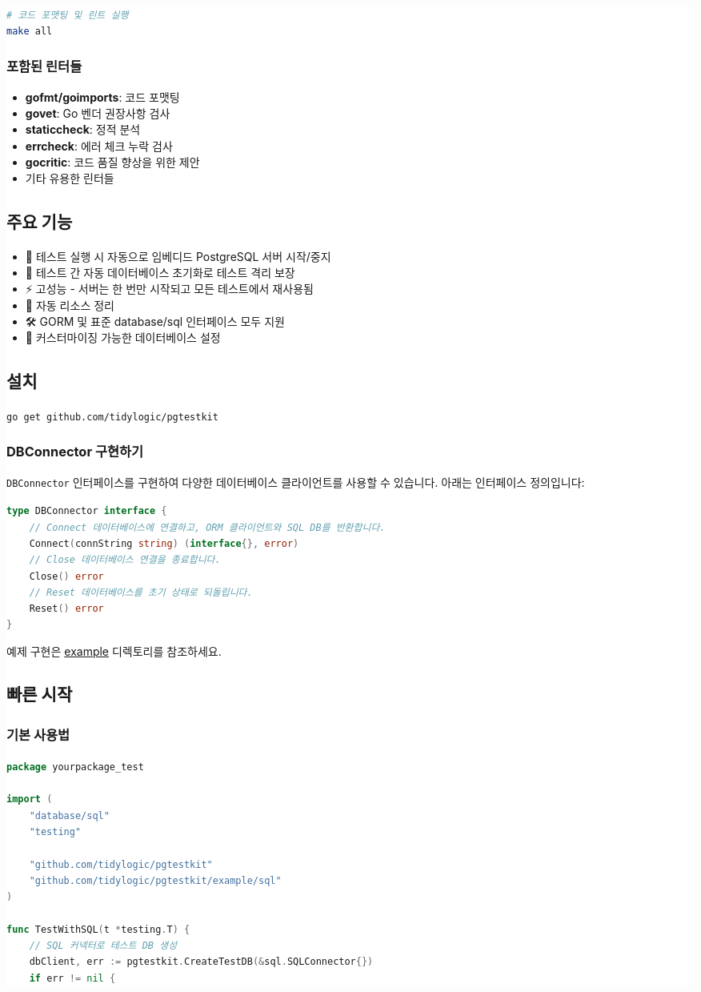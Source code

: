 ```bash
# 코드 포맷팅 및 린트 실행
make all
```

### 포함된 린터들

- **gofmt/goimports**: 코드 포맷팅
- **govet**: Go 벤더 권장사항 검사
- **staticcheck**: 정적 분석
- **errcheck**: 에러 체크 누락 검사
- **gocritic**: 코드 품질 향상을 위한 제안
- 기타 유용한 린터들

## 주요 기능

- 🚀 테스트 실행 시 자동으로 임베디드 PostgreSQL 서버 시작/중지
- 🧪 테스트 간 자동 데이터베이스 초기화로 테스트 격리 보장
- ⚡️ 고성능 - 서버는 한 번만 시작되고 모든 테스트에서 재사용됨
- 🔄 자동 리소스 정리
- 🛠️ GORM 및 표준 database/sql 인터페이스 모두 지원
- 🔌 커스터마이징 가능한 데이터베이스 설정

## 설치

```bash
go get github.com/tidylogic/pgtestkit
```

### DBConnector 구현하기

`DBConnector` 인터페이스를 구현하여 다양한 데이터베이스 클라이언트를 사용할 수 있습니다. 아래는 인터페이스 정의입니다:

```go
type DBConnector interface {
    // Connect 데이터베이스에 연결하고, ORM 클라이언트와 SQL DB를 반환합니다.
    Connect(connString string) (interface{}, error)
    // Close 데이터베이스 연결을 종료합니다.
    Close() error
    // Reset 데이터베이스를 초기 상태로 되돌립니다.
    Reset() error
}
```

예제 구현은 [example](example) 디렉토리를 참조하세요.

## 빠른 시작

### 기본 사용법

```go
package yourpackage_test

import (
    "database/sql"
    "testing"

    "github.com/tidylogic/pgtestkit"
    "github.com/tidylogic/pgtestkit/example/sql"
)

func TestWithSQL(t *testing.T) {
    // SQL 커넥터로 테스트 DB 생성
    dbClient, err := pgtestkit.CreateTestDB(&sql.SQLConnector{})
    if err != nil {
```